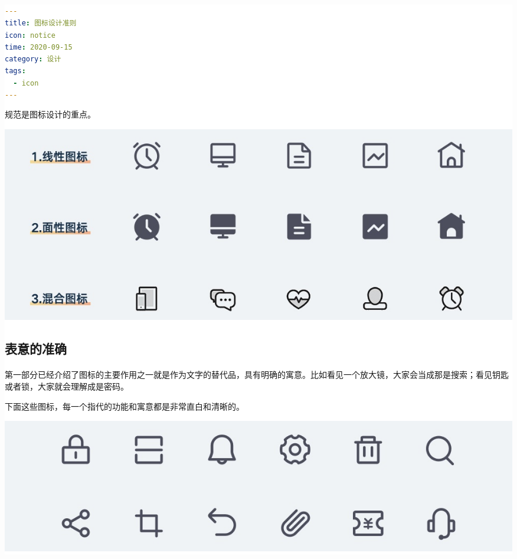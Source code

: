 ```yaml
---
title: 图标设计准则
icon: notice
time: 2020-09-15
category: 设计
tags:
  - icon
---
```


规范是图标设计的重点。



![三种主要类型的图标](./assets/type.jpg)

## 表意的准确

第一部分已经介绍了图标的主要作用之一就是作为文字的替代品，具有明确的寓意。比如看见一个放大镜，大家会当成那是搜索；看见钥匙或者锁，大家就会理解成是密码。

下面这些图标，每一个指代的功能和寓意都是非常直白和清晰的。

![寓意明确的图标](./assets/meaning.jpg)
